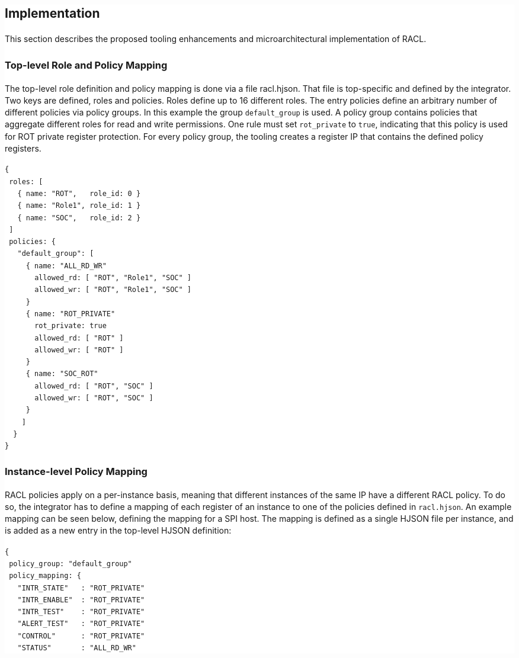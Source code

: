 ## Implementation

This section describes the proposed tooling enhancements and microarchitectural implementation of RACL.

### Top-level Role and Policy Mapping

The top-level role definition and policy mapping is done via a file racl.hjson.
That file is top-specific and defined by the integrator.
Two keys are defined, roles and policies.
Roles define up to 16 different roles.
The entry policies define an arbitrary number of different policies via policy groups.
In this example the group `default_group` is used.
A policy group contains policies that aggregate different roles for read and write permissions.
One rule must set `rot_private` to `true`, indicating that this policy is used for ROT private register protection.
For every policy group, the tooling creates a register IP that contains the defined policy registers.
```
{
 roles: [
   { name: "ROT",   role_id: 0 }
   { name: "Role1", role_id: 1 }
   { name: "SOC",   role_id: 2 }
 ]
 policies: {
   "default_group": [
     { name: "ALL_RD_WR"
       allowed_rd: [ "ROT", "Role1", "SOC" ]
       allowed_wr: [ "ROT", "Role1", "SOC" ]
     }
     { name: "ROT_PRIVATE"
       rot_private: true
       allowed_rd: [ "ROT" ]
       allowed_wr: [ "ROT" ]
     }
     { name: "SOC_ROT"
       allowed_rd: [ "ROT", "SOC" ]
       allowed_wr: [ "ROT", "SOC" ]
     }
    ]
  }
}
```

### Instance-level Policy Mapping

RACL policies apply on a per-instance basis, meaning that different instances of the same IP have a different RACL policy.
To do so, the integrator has to define a mapping of each register of an instance to one of the policies defined in `racl.hjson`.
An example mapping can be seen below, defining the mapping for a SPI host.
The mapping is defined as a single HJSON file per instance, and is added as a new entry in the top-level HJSON definition:
```
{
 policy_group: "default_group"
 policy_mapping: {
   "INTR_STATE"   : "ROT_PRIVATE"
   "INTR_ENABLE"  : "ROT_PRIVATE"
   "INTR_TEST"    : "ROT_PRIVATE"
   "ALERT_TEST"   : "ROT_PRIVATE"
   "CONTROL"      : "ROT_PRIVATE"
   "STATUS"       : "ALL_RD_WR"
```